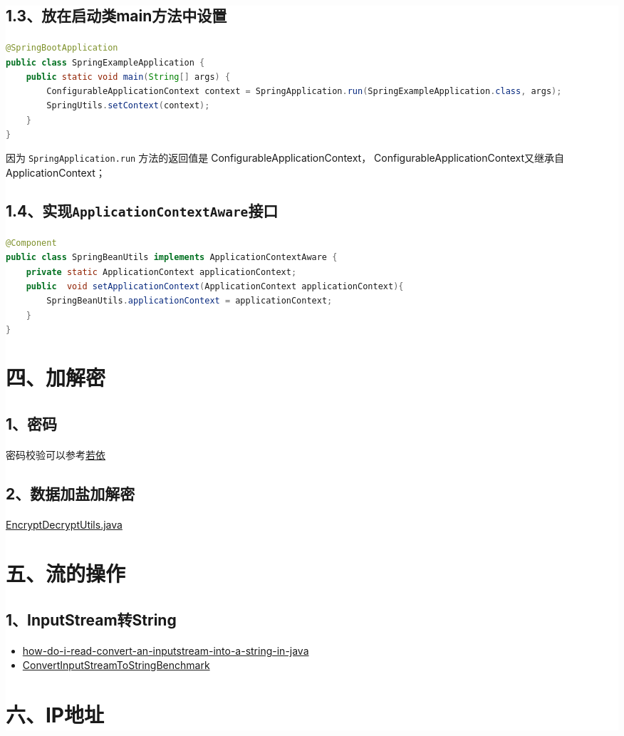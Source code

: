 ## 1.3、放在启动类main方法中设置

```java
@SpringBootApplication
public class SpringExampleApplication {
    public static void main(String[] args) {
        ConfigurableApplicationContext context = SpringApplication.run(SpringExampleApplication.class, args);
        SpringUtils.setContext(context);
    }
}
```
因为 `SpringApplication.run` 方法的返回值是 ConfigurableApplicationContext， ConfigurableApplicationContext又继承自 ApplicationContext；

## 1.4、实现`ApplicationContextAware`接口

```java
@Component
public class SpringBeanUtils implements ApplicationContextAware {
    private static ApplicationContext applicationContext;
    public  void setApplicationContext(ApplicationContext applicationContext){
        SpringBeanUtils.applicationContext = applicationContext;
    }
}
```

# 四、加解密

## 1、密码

密码校验可以参考[若依](https://gitee.com/y_project/RuoYi-Vue)

## 2、数据加盐加解密

[EncryptDecryptUtils.java](./EncryptDecryptUtils.java)

# 五、流的操作

## 1、InputStream转String

- [how-do-i-read-convert-an-inputstream-into-a-string-in-java](https://stackoverflow.com/questions/309424/how-do-i-read-convert-an-inputstream-into-a-string-in-java)
- [ConvertInputStreamToStringBenchmark](https://github.com/Vedenin/useful-java-links/blob/master/helloworlds/5.0-other-examples/src/main/java/other_examples/ConvertInputStreamToStringBenchmark.java)

# 六、IP地址
